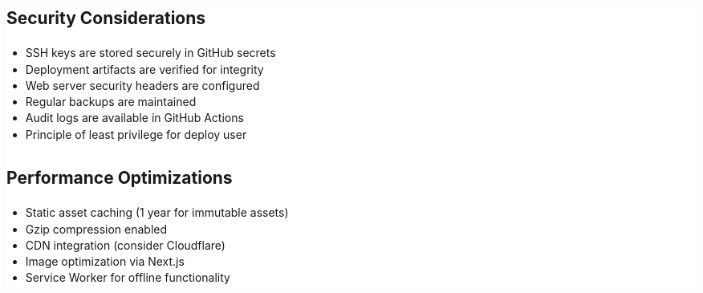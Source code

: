 ## Security Considerations

- SSH keys are stored securely in GitHub secrets
- Deployment artifacts are verified for integrity
- Web server security headers are configured
- Regular backups are maintained
- Audit logs are available in GitHub Actions
- Principle of least privilege for deploy user

## Performance Optimizations

- Static asset caching (1 year for immutable assets)
- Gzip compression enabled
- CDN integration (consider Cloudflare)
- Image optimization via Next.js
- Service Worker for offline functionality